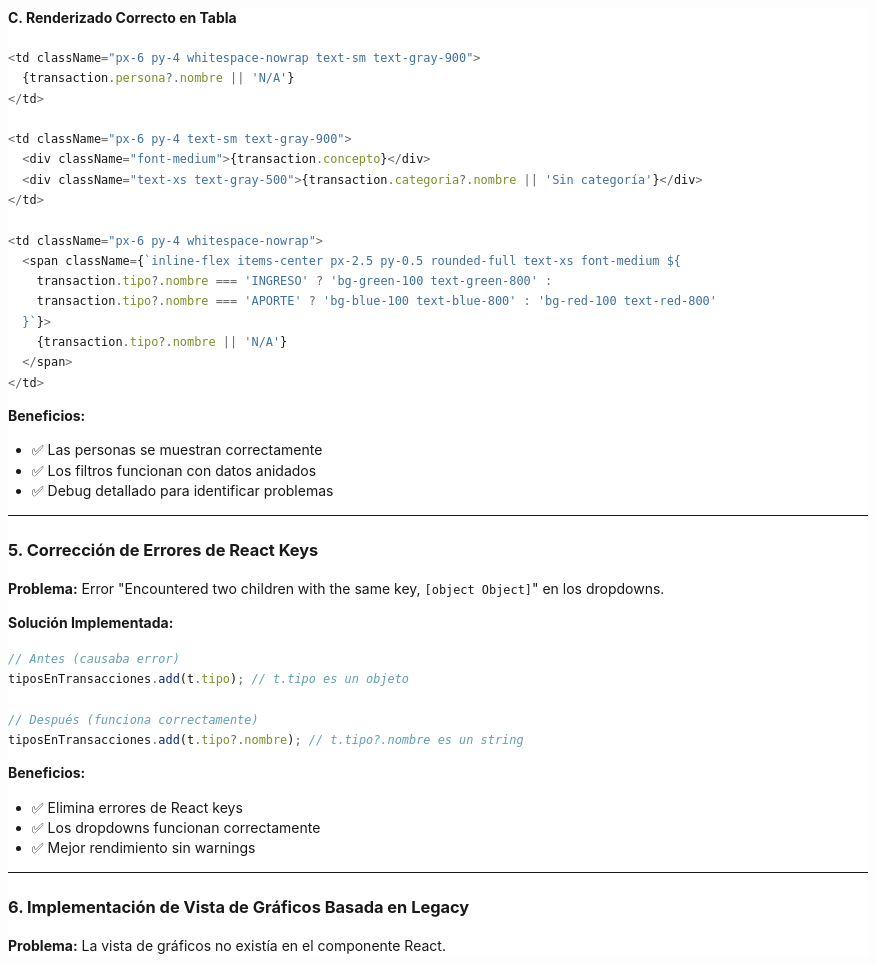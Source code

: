 #### C. Renderizado Correcto en Tabla
```typescript
<td className="px-6 py-4 whitespace-nowrap text-sm text-gray-900">
  {transaction.persona?.nombre || 'N/A'}
</td>

<td className="px-6 py-4 text-sm text-gray-900">
  <div className="font-medium">{transaction.concepto}</div>
  <div className="text-xs text-gray-500">{transaction.categoria?.nombre || 'Sin categoría'}</div>
</td>

<td className="px-6 py-4 whitespace-nowrap">
  <span className={`inline-flex items-center px-2.5 py-0.5 rounded-full text-xs font-medium ${
    transaction.tipo?.nombre === 'INGRESO' ? 'bg-green-100 text-green-800' :
    transaction.tipo?.nombre === 'APORTE' ? 'bg-blue-100 text-blue-800' : 'bg-red-100 text-red-800'
  }`}>
    {transaction.tipo?.nombre || 'N/A'}
  </span>
</td>
```

**Beneficios:**
- ✅ Las personas se muestran correctamente
- ✅ Los filtros funcionan con datos anidados
- ✅ Debug detallado para identificar problemas

---

### 5. **Corrección de Errores de React Keys**

**Problema:** Error "Encountered two children with the same key, `[object Object]`" en los dropdowns.

**Solución Implementada:**
```typescript
// Antes (causaba error)
tiposEnTransacciones.add(t.tipo); // t.tipo es un objeto

// Después (funciona correctamente)
tiposEnTransacciones.add(t.tipo?.nombre); // t.tipo?.nombre es un string
```

**Beneficios:**
- ✅ Elimina errores de React keys
- ✅ Los dropdowns funcionan correctamente
- ✅ Mejor rendimiento sin warnings

---

### 6. **Implementación de Vista de Gráficos Basada en Legacy**

**Problema:** La vista de gráficos no existía en el componente React.
